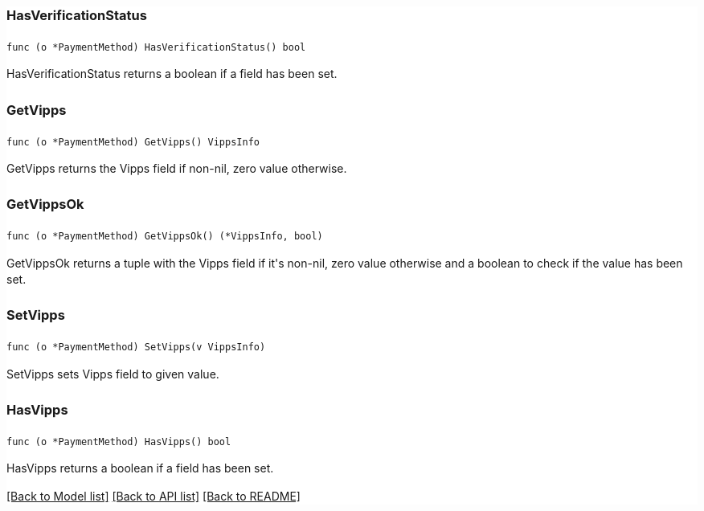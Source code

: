 ### HasVerificationStatus

`func (o *PaymentMethod) HasVerificationStatus() bool`

HasVerificationStatus returns a boolean if a field has been set.

### GetVipps

`func (o *PaymentMethod) GetVipps() VippsInfo`

GetVipps returns the Vipps field if non-nil, zero value otherwise.

### GetVippsOk

`func (o *PaymentMethod) GetVippsOk() (*VippsInfo, bool)`

GetVippsOk returns a tuple with the Vipps field if it's non-nil, zero value otherwise
and a boolean to check if the value has been set.

### SetVipps

`func (o *PaymentMethod) SetVipps(v VippsInfo)`

SetVipps sets Vipps field to given value.

### HasVipps

`func (o *PaymentMethod) HasVipps() bool`

HasVipps returns a boolean if a field has been set.


[[Back to Model list]](../README.md#documentation-for-models) [[Back to API list]](../README.md#documentation-for-api-endpoints) [[Back to README]](../README.md)


